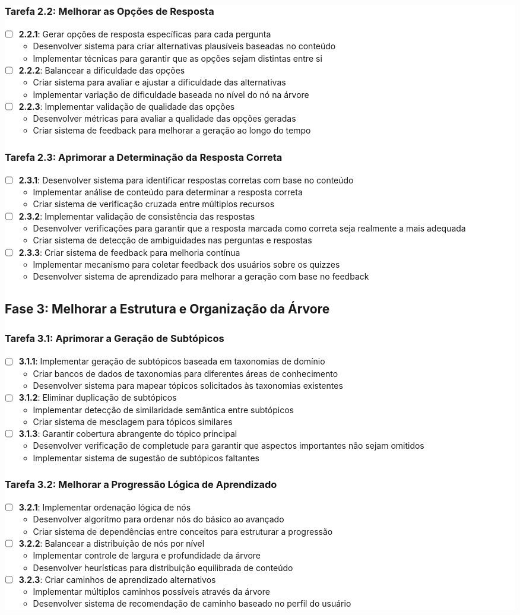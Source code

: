 ### Tarefa 2.2: Melhorar as Opções de Resposta

- [ ] **2.2.1**: Gerar opções de resposta específicas para cada pergunta
  - Desenvolver sistema para criar alternativas plausíveis baseadas no conteúdo
  - Implementar técnicas para garantir que as opções sejam distintas entre si
- [ ] **2.2.2**: Balancear a dificuldade das opções
  - Criar sistema para avaliar e ajustar a dificuldade das alternativas
  - Implementar variação de dificuldade baseada no nível do nó na árvore
- [ ] **2.2.3**: Implementar validação de qualidade das opções
  - Desenvolver métricas para avaliar a qualidade das opções geradas
  - Criar sistema de feedback para melhorar a geração ao longo do tempo

### Tarefa 2.3: Aprimorar a Determinação da Resposta Correta

- [ ] **2.3.1**: Desenvolver sistema para identificar respostas corretas com base no conteúdo
  - Implementar análise de conteúdo para determinar a resposta correta
  - Criar sistema de verificação cruzada entre múltiplos recursos
- [ ] **2.3.2**: Implementar validação de consistência das respostas
  - Desenvolver verificações para garantir que a resposta marcada como correta seja realmente a mais adequada
  - Criar sistema de detecção de ambiguidades nas perguntas e respostas
- [ ] **2.3.3**: Criar sistema de feedback para melhoria contínua
  - Implementar mecanismo para coletar feedback dos usuários sobre os quizzes
  - Desenvolver sistema de aprendizado para melhorar a geração com base no feedback

## Fase 3: Melhorar a Estrutura e Organização da Árvore

### Tarefa 3.1: Aprimorar a Geração de Subtópicos

- [ ] **3.1.1**: Implementar geração de subtópicos baseada em taxonomias de domínio
  - Criar bancos de dados de taxonomias para diferentes áreas de conhecimento
  - Desenvolver sistema para mapear tópicos solicitados às taxonomias existentes
- [ ] **3.1.2**: Eliminar duplicação de subtópicos
  - Implementar detecção de similaridade semântica entre subtópicos
  - Criar sistema de mesclagem para tópicos similares
- [ ] **3.1.3**: Garantir cobertura abrangente do tópico principal
  - Desenvolver verificação de completude para garantir que aspectos importantes não sejam omitidos
  - Implementar sistema de sugestão de subtópicos faltantes

### Tarefa 3.2: Melhorar a Progressão Lógica de Aprendizado

- [ ] **3.2.1**: Implementar ordenação lógica de nós
  - Desenvolver algoritmo para ordenar nós do básico ao avançado
  - Criar sistema de dependências entre conceitos para estruturar a progressão
- [ ] **3.2.2**: Balancear a distribuição de nós por nível
  - Implementar controle de largura e profundidade da árvore
  - Desenvolver heurísticas para distribuição equilibrada de conteúdo
- [ ] **3.2.3**: Criar caminhos de aprendizado alternativos
  - Implementar múltiplos caminhos possíveis através da árvore
  - Desenvolver sistema de recomendação de caminho baseado no perfil do usuário
